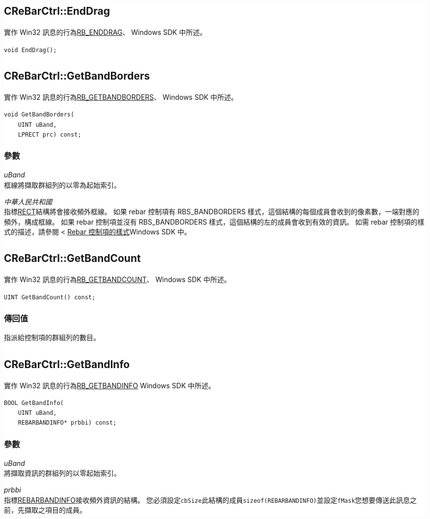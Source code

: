 ##  <a name="enddrag"></a>  CReBarCtrl::EndDrag  
 實作 Win32 訊息的行為[RB_ENDDRAG](/windows/desktop/Controls/rb-enddrag)、 Windows SDK 中所述。  
  
```  
void EndDrag();
```  
  
##  <a name="getbandborders"></a>  CReBarCtrl::GetBandBorders  
 實作 Win32 訊息的行為[RB_GETBANDBORDERS](/windows/desktop/Controls/rb-getbandborders)、 Windows SDK 中所述。  
  
```  
void GetBandBorders(
    UINT uBand,  
    LPRECT prc) const;  
```  
  
### <a name="parameters"></a>參數  
 *uBand*  
 框線將擷取群組列的以零為起始索引。  
  
 *中華人民共和國*  
 指標[RECT](https://msdn.microsoft.com/library/windows/desktop/dd162897)結構將會接收頻外框線。 如果 rebar 控制項有 RBS_BANDBORDERS 樣式，這個結構的每個成員會收到的像素數，一端對應的頻外，構成框線。 如果 rebar 控制項並沒有 RBS_BANDBORDERS 樣式，這個結構的左的成員會收到有效的資訊。 如需 rebar 控制項的樣式的描述，請參閱 < [Rebar 控制項的樣式](/windows/desktop/Controls/rebar-control-styles)Windows SDK 中。  
  
##  <a name="getbandcount"></a>  CReBarCtrl::GetBandCount  
 實作 Win32 訊息的行為[RB_GETBANDCOUNT](/windows/desktop/Controls/rb-getbandcount)、 Windows SDK 中所述。  
  
```  
UINT GetBandCount() const;  
```  
  
### <a name="return-value"></a>傳回值  
 指派給控制項的群組列的數目。  
  
##  <a name="getbandinfo"></a>  CReBarCtrl::GetBandInfo  
 實作 Win32 訊息的行為[RB_GETBANDINFO](/windows/desktop/Controls/rb-getbandinfo) Windows SDK 中所述。  
  
```  
BOOL GetBandInfo(
    UINT uBand,  
    REBARBANDINFO* prbbi) const;  
```  
  
### <a name="parameters"></a>參數  
 *uBand*  
 將擷取資訊的群組列的以零起始索引。  
  
 *prbbi*  
 指標[REBARBANDINFO](/windows/desktop/api/commctrl/ns-commctrl-tagrebarbandinfoa)接收頻外資訊的結構。 您必須設定`cbSize`此結構的成員`sizeof(REBARBANDINFO)`並設定`fMask`您想要傳送此訊息之前，先擷取之項目的成員。  
  